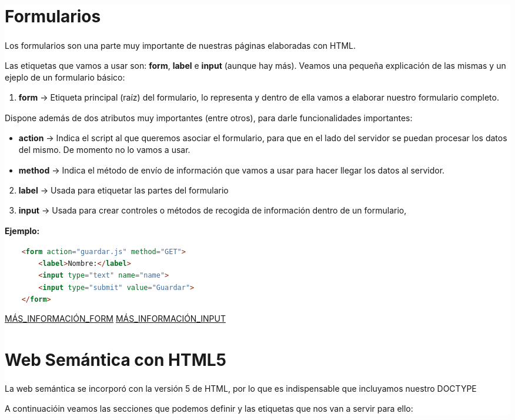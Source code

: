 # Formularios
Los formularios son  una parte muy importante de nuestras páginas elaboradas con HTML.

Las etiquetas que vamos a usar son: **form**, **label** e **input** (aunque hay más). Veamos una pequeña explicación de las mismas y un ejeplo de un formulario básico: 

1. **form** -> Etiqueta principal (raíz) del formulario, lo representa y dentro de ella vamos a elaborar nuestro formulario completo.

Dispone además de dos atributos muy importantes (entre otros), para darle funcionalidades importantes: 

- **action** -> Indica el script al que queremos asociar el formulario, para que en el lado del servidor se puedan procesar los datos del mismo. De momento no lo vamos a usar.

- **method** -> Indica el método de envío de información que vamos a usar para hacer llegar los datos al servidor.

2. **label** -> Usada para etiquetar las partes del formulario 

3. **input** -> Usada para crear controles o métodos de recogida de información dentro de un formulario,

**Ejemplo:**

```html
    <form action="guardar.js" method="GET">
        <label>Nombre:</label>
        <input type="text" name="name">
        <input type="submit" value="Guardar">
    </form>

```
[MÁS_INFORMACIÓN_FORM](https://developer.mozilla.org/es/docs/Web/HTML/Element/form)
[MÁS_INFORMACIÓN_INPUT](https://developer.mozilla.org/es/docs/Web/HTML/Element/input)


# Web Semántica con HTML5

La web semántica se incorporó con la versión 5 de HTML, por lo que es indispensable que incluyamos nuestro DOCTYPE

A continuacióin veamos las secciones que podemos definir y las etiquetas que nos van a servir para ello: 
